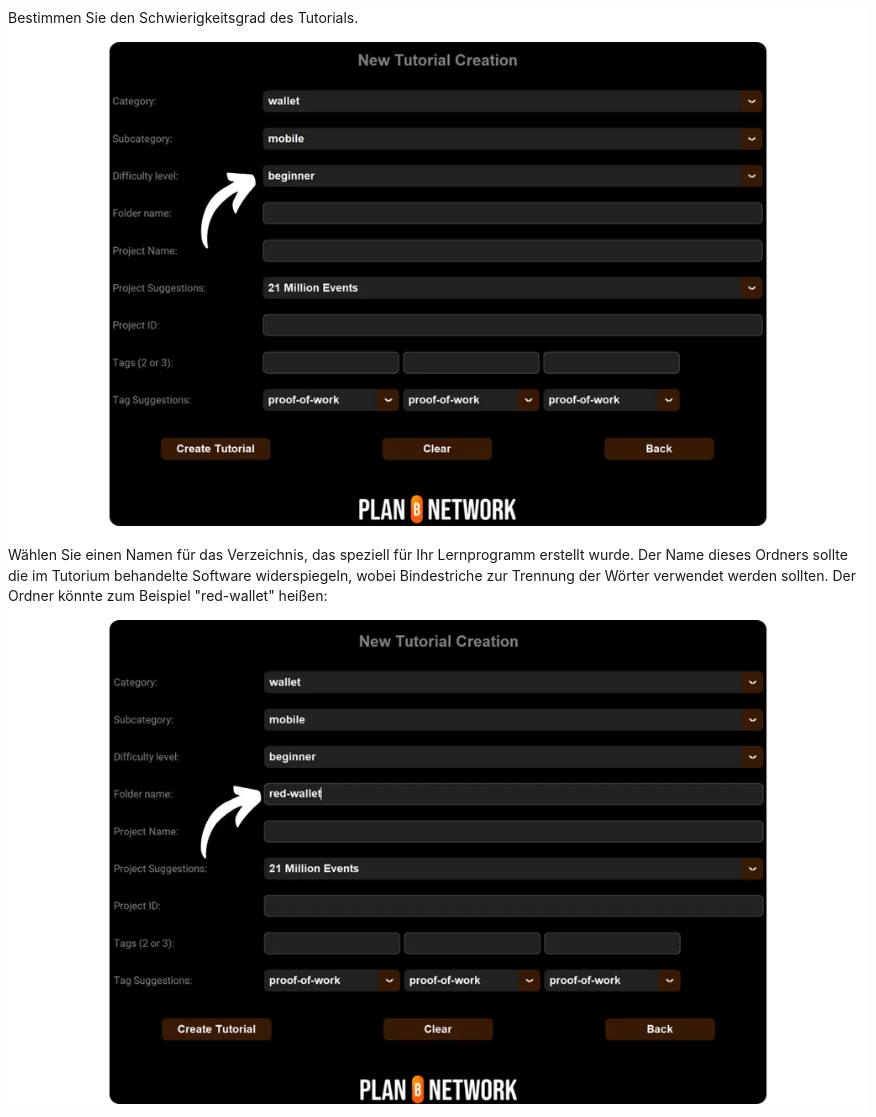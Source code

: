Bestimmen Sie den Schwierigkeitsgrad des Tutorials.

![DATA-CREATOR-PY](assets/fr/44.webp)

Wählen Sie einen Namen für das Verzeichnis, das speziell für Ihr Lernprogramm erstellt wurde. Der Name dieses Ordners sollte die im Tutorium behandelte Software widerspiegeln, wobei Bindestriche zur Trennung der Wörter verwendet werden sollten. Der Ordner könnte zum Beispiel "red-wallet" heißen:

![DATA-CREATOR-PY](assets/fr/45.webp)
